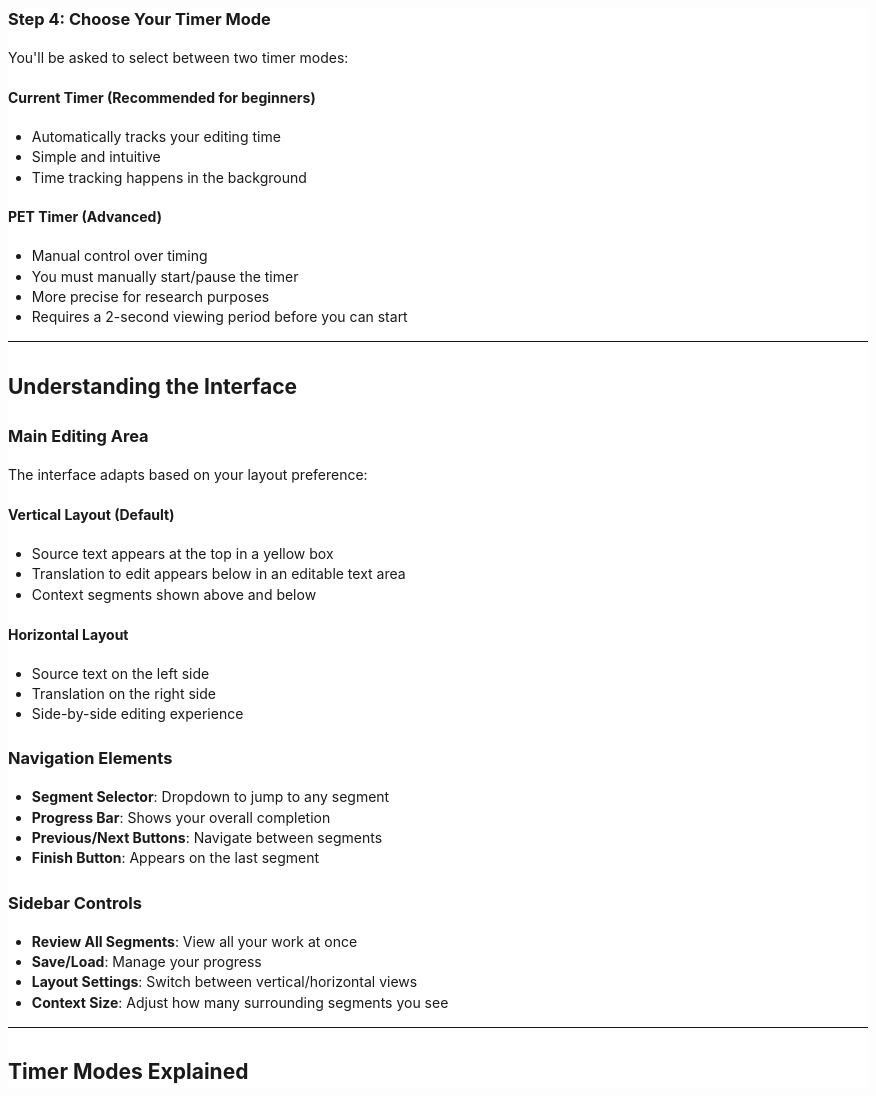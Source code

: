 ### Step 4: Choose Your Timer Mode

You'll be asked to select between two timer modes:

#### **Current Timer** (Recommended for beginners)
- Automatically tracks your editing time
- Simple and intuitive
- Time tracking happens in the background

#### **PET Timer** (Advanced)
- Manual control over timing
- You must manually start/pause the timer
- More precise for research purposes
- Requires a 2-second viewing period before you can start

---

## Understanding the Interface

### Main Editing Area

The interface adapts based on your layout preference:

#### **Vertical Layout** (Default)
- Source text appears at the top in a yellow box
- Translation to edit appears below in an editable text area
- Context segments shown above and below

#### **Horizontal Layout**
- Source text on the left side
- Translation on the right side
- Side-by-side editing experience

### Navigation Elements

- **Segment Selector**: Dropdown to jump to any segment
- **Progress Bar**: Shows your overall completion
- **Previous/Next Buttons**: Navigate between segments
- **Finish Button**: Appears on the last segment

### Sidebar Controls

- **Review All Segments**: View all your work at once
- **Save/Load**: Manage your progress
- **Layout Settings**: Switch between vertical/horizontal views
- **Context Size**: Adjust how many surrounding segments you see

---

## Timer Modes Explained
